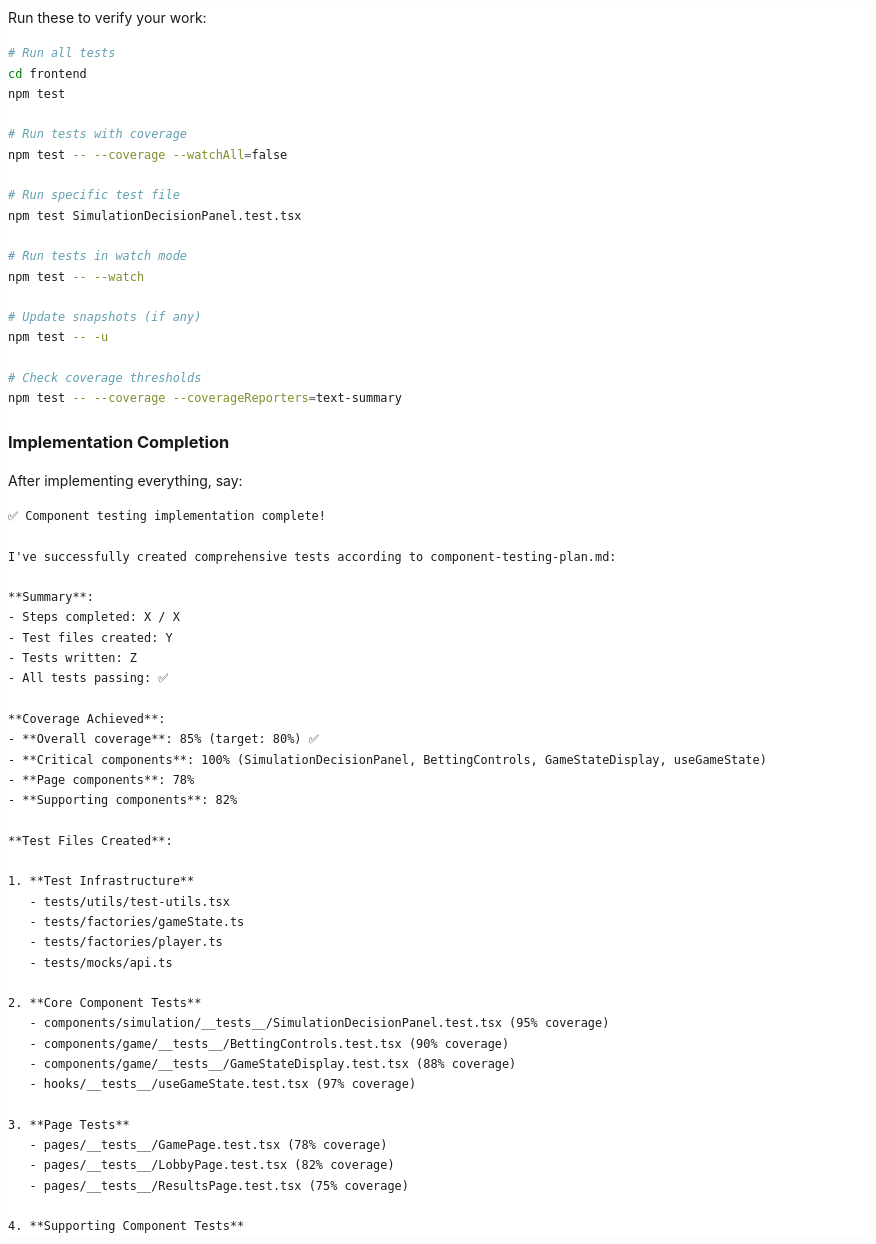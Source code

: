 Run these to verify your work:

```bash
# Run all tests
cd frontend
npm test

# Run tests with coverage
npm test -- --coverage --watchAll=false

# Run specific test file
npm test SimulationDecisionPanel.test.tsx

# Run tests in watch mode
npm test -- --watch

# Update snapshots (if any)
npm test -- -u

# Check coverage thresholds
npm test -- --coverage --coverageReporters=text-summary
```

### Implementation Completion

After implementing everything, say:

```
✅ Component testing implementation complete!

I've successfully created comprehensive tests according to component-testing-plan.md:

**Summary**:
- Steps completed: X / X
- Test files created: Y
- Tests written: Z
- All tests passing: ✅

**Coverage Achieved**:
- **Overall coverage**: 85% (target: 80%) ✅
- **Critical components**: 100% (SimulationDecisionPanel, BettingControls, GameStateDisplay, useGameState)
- **Page components**: 78%
- **Supporting components**: 82%

**Test Files Created**:

1. **Test Infrastructure**
   - tests/utils/test-utils.tsx
   - tests/factories/gameState.ts
   - tests/factories/player.ts
   - tests/mocks/api.ts

2. **Core Component Tests**
   - components/simulation/__tests__/SimulationDecisionPanel.test.tsx (95% coverage)
   - components/game/__tests__/BettingControls.test.tsx (90% coverage)
   - components/game/__tests__/GameStateDisplay.test.tsx (88% coverage)
   - hooks/__tests__/useGameState.test.tsx (97% coverage)

3. **Page Tests**
   - pages/__tests__/GamePage.test.tsx (78% coverage)
   - pages/__tests__/LobbyPage.test.tsx (82% coverage)
   - pages/__tests__/ResultsPage.test.tsx (75% coverage)

4. **Supporting Component Tests**
```
